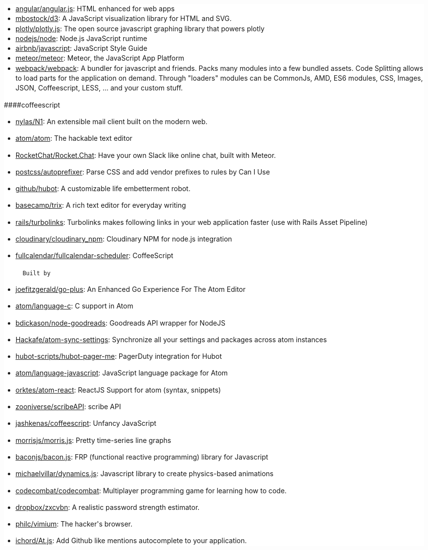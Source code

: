 * [angular/angular.js](https://github.com/angular/angular.js): HTML enhanced for web apps
* [mbostock/d3](https://github.com/mbostock/d3): A JavaScript visualization library for HTML and SVG.
* [plotly/plotly.js](https://github.com/plotly/plotly.js): The open source javascript graphing library that powers plotly
* [nodejs/node](https://github.com/nodejs/node): Node.js JavaScript runtime
* [airbnb/javascript](https://github.com/airbnb/javascript): JavaScript Style Guide
* [meteor/meteor](https://github.com/meteor/meteor): Meteor, the JavaScript App Platform
* [webpack/webpack](https://github.com/webpack/webpack): A bundler for javascript and friends. Packs many modules into a few bundled assets. Code Splitting allows to load parts for the application on demand. Through "loaders" modules can be CommonJs, AMD, ES6 modules, CSS, Images, JSON, Coffeescript, LESS, ... and your custom stuff.

####coffeescript
* [nylas/N1](https://github.com/nylas/N1): An extensible mail client built on the modern web.
* [atom/atom](https://github.com/atom/atom): The hackable text editor
* [RocketChat/Rocket.Chat](https://github.com/RocketChat/Rocket.Chat): Have your own Slack like online chat, built with Meteor.
* [postcss/autoprefixer](https://github.com/postcss/autoprefixer): Parse CSS and add vendor prefixes to rules by Can I Use
* [github/hubot](https://github.com/github/hubot): A customizable life embetterment robot.
* [basecamp/trix](https://github.com/basecamp/trix): A rich text editor for everyday writing
* [rails/turbolinks](https://github.com/rails/turbolinks): Turbolinks makes following links in your web application faster (use with Rails Asset Pipeline)
* [cloudinary/cloudinary_npm](https://github.com/cloudinary/cloudinary_npm): Cloudinary NPM for node.js integration
* [fullcalendar/fullcalendar-scheduler](https://github.com/fullcalendar/fullcalendar-scheduler): CoffeeScript


    

    
      
        Built by
* [joefitzgerald/go-plus](https://github.com/joefitzgerald/go-plus): An Enhanced Go Experience For The Atom Editor
* [atom/language-c](https://github.com/atom/language-c): C support in Atom
* [bdickason/node-goodreads](https://github.com/bdickason/node-goodreads): Goodreads API wrapper for NodeJS
* [Hackafe/atom-sync-settings](https://github.com/Hackafe/atom-sync-settings): Synchronize all your settings and packages across atom instances
* [hubot-scripts/hubot-pager-me](https://github.com/hubot-scripts/hubot-pager-me): PagerDuty integration for Hubot
* [atom/language-javascript](https://github.com/atom/language-javascript): JavaScript language package for Atom
* [orktes/atom-react](https://github.com/orktes/atom-react): ReactJS Support for atom (syntax, snippets)
* [zooniverse/scribeAPI](https://github.com/zooniverse/scribeAPI): scribe API
* [jashkenas/coffeescript](https://github.com/jashkenas/coffeescript): Unfancy JavaScript
* [morrisjs/morris.js](https://github.com/morrisjs/morris.js): Pretty time-series line graphs
* [baconjs/bacon.js](https://github.com/baconjs/bacon.js): FRP (functional reactive programming) library for Javascript
* [michaelvillar/dynamics.js](https://github.com/michaelvillar/dynamics.js): Javascript library to create physics-based animations
* [codecombat/codecombat](https://github.com/codecombat/codecombat): Multiplayer programming game for learning how to code.
* [dropbox/zxcvbn](https://github.com/dropbox/zxcvbn): A realistic password strength estimator.
* [philc/vimium](https://github.com/philc/vimium): The hacker's browser.
* [ichord/At.js](https://github.com/ichord/At.js): Add Github like mentions autocomplete to your application.
